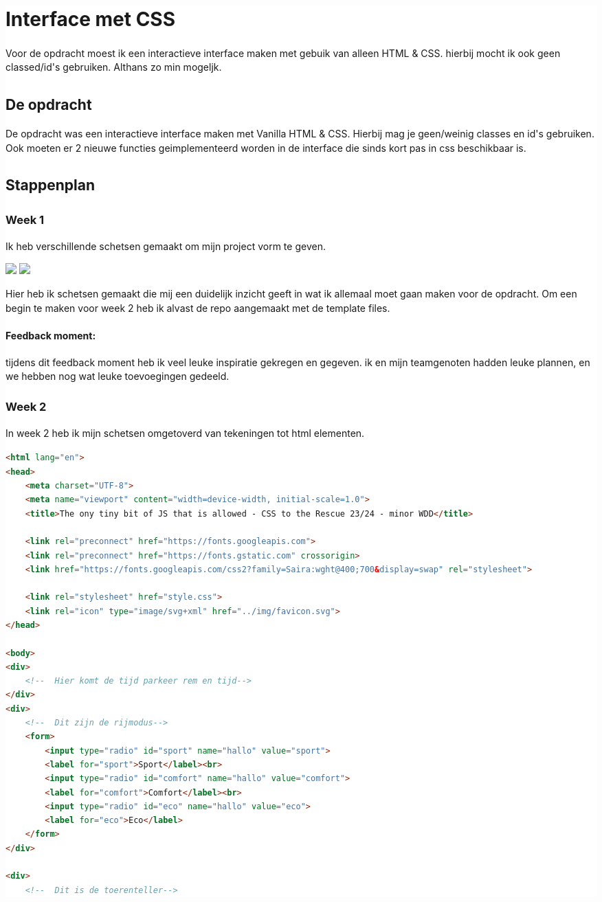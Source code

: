 
# Interface met CSS

Voor de opdracht moest ik een interactieve interface maken met gebuik van alleen HTML & CSS. hierbij mocht ik ook geen classed/id's gebruiken. Althans zo min mogeljk.
## De opdracht
De opdracht was een interactieve interface maken met Vanilla HTML & CSS. Hierbij mag je geen/weinig classes en id's gebruiken. Ook moeten er 2 nieuwe functies geimplementeerd worden in de interface die sinds kort pas in css beschikbaar is. 
## Stappenplan
### Week 1 
Ik heb verschillende schetsen gemaakt om mijn project vorm te geven.

<img src="readmeimg/schets1.png"/>
<img src="readmeimg/schets2.png"/>

Hier heb ik schetsen gemaakt die mij een duidelijk inzicht geeft in wat ik allemaal moet gaan maken voor de opdracht. 
Om een begin te maken voor week 2 heb ik alvast de repo aangemaakt met de template files. 

#### Feedback moment:
tijdens dit feedback moment heb ik veel leuke inspiratie gekregen en gegeven. ik en mijn teamgenoten hadden leuke plannen, en we hebben nog wat leuke toevoegingen gedeeld. 

### Week 2 
In week 2 heb ik mijn schetsen omgetoverd van tekeningen tot html elementen. 
```html
<html lang="en">
<head>
    <meta charset="UTF-8">
    <meta name="viewport" content="width=device-width, initial-scale=1.0">
    <title>The ony tiny bit of JS that is allowed - CSS to the Rescue 23/24 - minor WDD</title>

    <link rel="preconnect" href="https://fonts.googleapis.com">
    <link rel="preconnect" href="https://fonts.gstatic.com" crossorigin>
    <link href="https://fonts.googleapis.com/css2?family=Saira:wght@400;700&display=swap" rel="stylesheet">

    <link rel="stylesheet" href="style.css">
    <link rel="icon" type="image/svg+xml" href="../img/favicon.svg">
</head>

<body>
<div>
    <!--  Hier komt de tijd parkeer rem en tijd-->
</div>
<div>
    <!--  Dit zijn de rijmodus-->
    <form>
        <input type="radio" id="sport" name="hallo" value="sport">
        <label for="sport">Sport</label><br>
        <input type="radio" id="comfort" name="hallo" value="comfort">
        <label for="comfort">Comfort</label><br>
        <input type="radio" id="eco" name="hallo" value="eco">
        <label for="eco">Eco</label>
    </form>
</div>

<div>
    <!--  Dit is de toerenteller-->
```